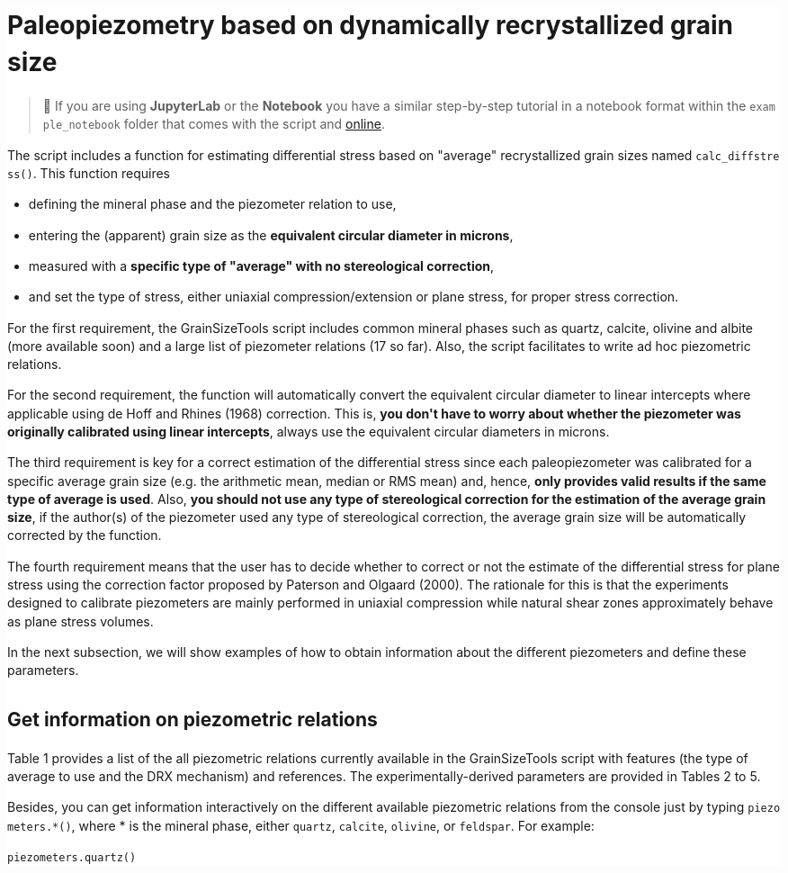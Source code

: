 # Paleopiezometry based on dynamically recrystallized grain size

> 📣 If you are using **JupyterLab** or the **Notebook** you have a similar step-by-step tutorial in a notebook format within the ``example_notebook`` folder that comes with the script and [online](https://nbviewer.jupyter.org/github/marcoalopez/GrainSizeTools/blob/master/grain_size_tools/example_notebooks/paleopiezometry_examples.ipynb).

The script includes a function for estimating differential stress based on "average" recrystallized grain sizes named ``calc_diffstress()``. This function requires

- defining the mineral phase and the piezometer relation to use,

-  entering the (apparent) grain size as the **equivalent circular diameter in microns**,
- measured with a **specific type of "average" with no stereological correction**,
- and set the type of stress, either uniaxial compression/extension or plane stress, for proper stress correction.

For the first requirement, the GrainSizeTools script includes common mineral phases such as quartz, calcite, olivine and albite (more available soon) and a large list of piezometer relations (17 so far). Also, the script facilitates to write ad hoc piezometric relations.

For the second requirement, the function will automatically convert the equivalent circular diameter to linear intercepts where applicable using de Hoff and Rhines (1968) correction. This is, **you don't have to worry about whether the piezometer was originally calibrated using linear intercepts**, always use the equivalent circular diameters in microns.

The third requirement is key for a correct estimation of the differential stress since each paleopiezometer was calibrated for a specific average grain size (e.g. the arithmetic mean, median or RMS mean) and, hence, **only provides valid results if the same type of average is used**. Also, **you should not use any type of stereological correction for the estimation of the average grain size**, if the author(s) of the piezometer used any type of stereological correction, the average grain size will be automatically corrected by the function. 

The fourth requirement means that the user has to decide whether to correct or not the estimate of the differential stress for plane stress using the correction factor proposed by Paterson and Olgaard (2000). The rationale for this is that the experiments designed to calibrate piezometers are mainly performed in uniaxial compression while natural shear zones approximately behave as plane stress volumes.

In the next subsection, we will show examples of how to obtain information about the different piezometers and define these parameters.


## Get information on piezometric relations

Table 1 provides a list of the all piezometric relations currently available in the GrainSizeTools script with features (the type of average to use and the DRX mechanism) and references. The experimentally-derived parameters are provided in Tables 2 to 5.

Besides, you can get information interactively on the different available piezometric relations from the console just by typing ``piezometers.*()``, where * is the mineral phase, either ``quartz``, ``calcite``, ``olivine``, or ``feldspar``. For example:

```python
piezometers.quartz()
```
